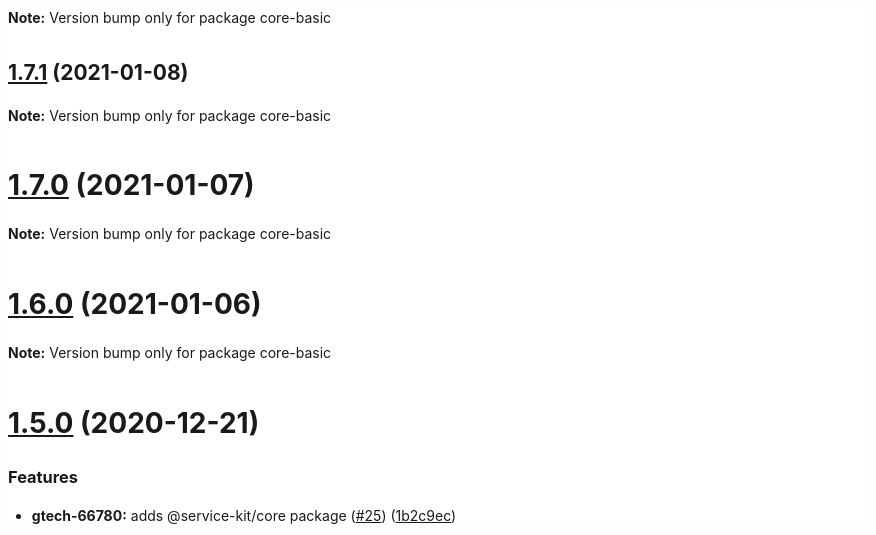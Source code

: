 **Note:** Version bump only for package core-basic





## [1.7.1](https://github.gamesys.co.uk/PlayerServices/service-kit/compare/v1.7.0...v1.7.1) (2021-01-08)

**Note:** Version bump only for package core-basic





# [1.7.0](https://github.gamesys.co.uk/PlayerServices/service-kit/compare/v1.6.0...v1.7.0) (2021-01-07)

**Note:** Version bump only for package core-basic





# [1.6.0](https://github.gamesys.co.uk/PlayerServices/service-kit/compare/v1.5.0...v1.6.0) (2021-01-06)

**Note:** Version bump only for package core-basic





# [1.5.0](https://github.gamesys.co.uk/PlayerServices/service-kit/compare/v1.4.0...v1.5.0) (2020-12-21)


### Features

* **gtech-66780:** adds @service-kit/core package ([#25](https://github.gamesys.co.uk/PlayerServices/service-kit/issues/25)) ([1b2c9ec](https://github.gamesys.co.uk/PlayerServices/service-kit/commit/1b2c9ecc5529761129b465c6a11c914ee4db42cb))
